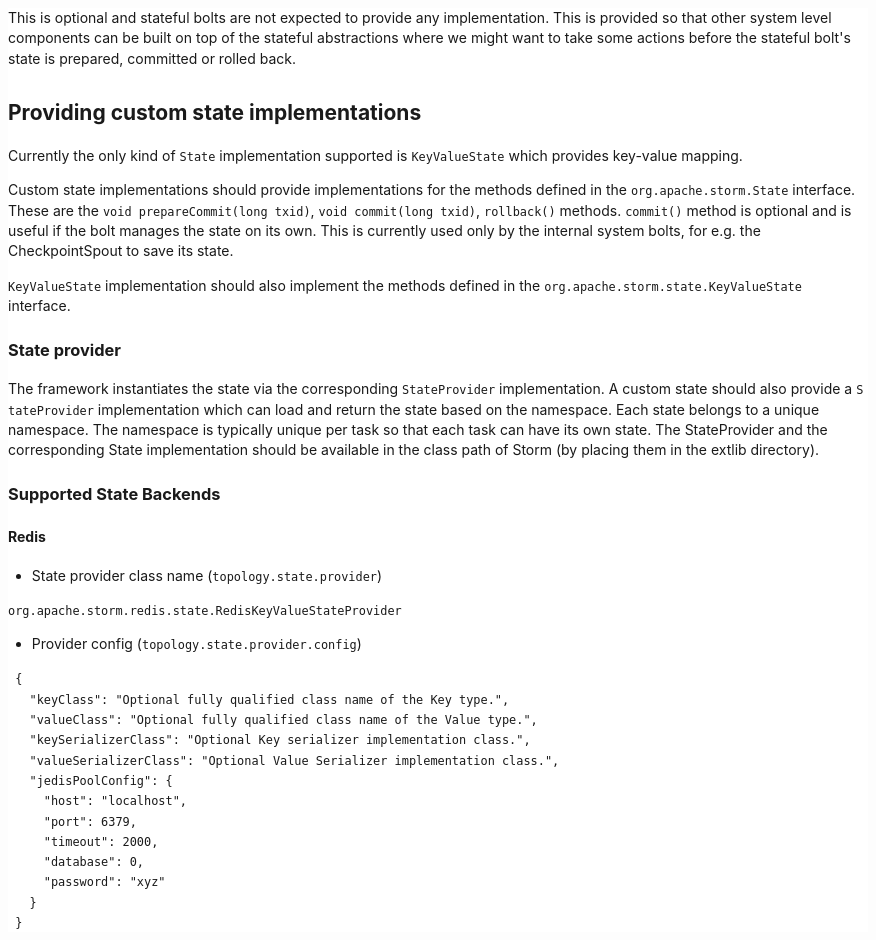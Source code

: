 This is optional and stateful bolts are not expected to provide any implementation. This is provided so that other
system level components can be built on top of the stateful abstractions where we might want to take some actions before the
stateful bolt's state is prepared, committed or rolled back.

## Providing custom state implementations
Currently the only kind of `State` implementation supported is `KeyValueState` which provides key-value mapping.

Custom state implementations should provide implementations for the methods defined in the `org.apache.storm.State` interface.
These are the `void prepareCommit(long txid)`, `void commit(long txid)`, `rollback()` methods. `commit()` method is optional
and is useful if the bolt manages the state on its own. This is currently used only by the internal system bolts,
for e.g. the CheckpointSpout to save its state.

`KeyValueState` implementation should also implement the methods defined in the `org.apache.storm.state.KeyValueState` interface.

### State provider
The framework instantiates the state via the corresponding `StateProvider` implementation. A custom state should also provide
a `StateProvider` implementation which can load and return the state based on the namespace. Each state belongs to a unique namespace.
The namespace is typically unique per task so that each task can have its own state. The StateProvider and the corresponding
State implementation should be available in the class path of Storm (by placing them in the extlib directory).


### Supported State Backends

#### Redis

* State provider class name (`topology.state.provider`)

`org.apache.storm.redis.state.RedisKeyValueStateProvider`

* Provider config (`topology.state.provider.config`)

```
 {
   "keyClass": "Optional fully qualified class name of the Key type.",
   "valueClass": "Optional fully qualified class name of the Value type.",
   "keySerializerClass": "Optional Key serializer implementation class.",
   "valueSerializerClass": "Optional Value Serializer implementation class.",
   "jedisPoolConfig": {
     "host": "localhost",
     "port": 6379,
     "timeout": 2000,
     "database": 0,
     "password": "xyz"
   }
 }
 ```
 